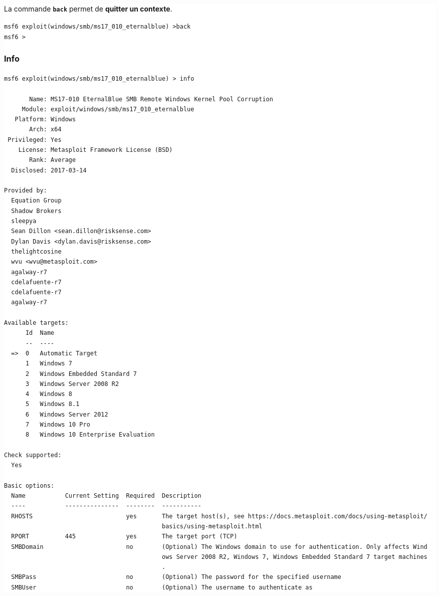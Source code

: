 La commande **`back`** permet de **quitter un contexte**.

```shell
msf6 exploit(windows/smb/ms17_010_eternalblue) >back
msf6 >
```

### Info

```shell
msf6 exploit(windows/smb/ms17_010_eternalblue) > info

       Name: MS17-010 EternalBlue SMB Remote Windows Kernel Pool Corruption
     Module: exploit/windows/smb/ms17_010_eternalblue
   Platform: Windows
       Arch: x64
 Privileged: Yes
    License: Metasploit Framework License (BSD)
       Rank: Average
  Disclosed: 2017-03-14

Provided by:
  Equation Group
  Shadow Brokers
  sleepya
  Sean Dillon <sean.dillon@risksense.com>
  Dylan Davis <dylan.davis@risksense.com>
  thelightcosine
  wvu <wvu@metasploit.com>
  agalway-r7
  cdelafuente-r7
  cdelafuente-r7
  agalway-r7

Available targets:
      Id  Name
      --  ----
  =>  0   Automatic Target
      1   Windows 7
      2   Windows Embedded Standard 7
      3   Windows Server 2008 R2
      4   Windows 8
      5   Windows 8.1
      6   Windows Server 2012
      7   Windows 10 Pro
      8   Windows 10 Enterprise Evaluation

Check supported:
  Yes

Basic options:
  Name           Current Setting  Required  Description
  ----           ---------------  --------  -----------
  RHOSTS                          yes       The target host(s), see https://docs.metasploit.com/docs/using-metasploit/
                                            basics/using-metasploit.html
  RPORT          445              yes       The target port (TCP)
  SMBDomain                       no        (Optional) The Windows domain to use for authentication. Only affects Wind
                                            ows Server 2008 R2, Windows 7, Windows Embedded Standard 7 target machines
                                            .
  SMBPass                         no        (Optional) The password for the specified username
  SMBUser                         no        (Optional) The username to authenticate as
```